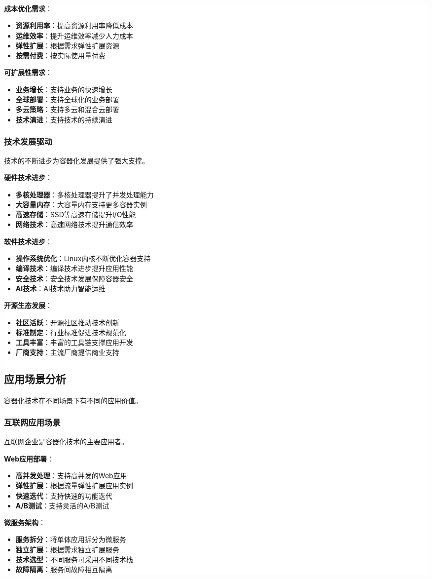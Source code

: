 **成本优化需求**：
- **资源利用率**：提高资源利用率降低成本
- **运维效率**：提升运维效率减少人力成本
- **弹性扩展**：根据需求弹性扩展资源
- **按需付费**：按实际使用量付费

**可扩展性需求**：
- **业务增长**：支持业务的快速增长
- **全球部署**：支持全球化的业务部署
- **多云策略**：支持多云和混合云部署
- **技术演进**：支持技术的持续演进

### 技术发展驱动

技术的不断进步为容器化发展提供了强大支撑。

**硬件技术进步**：
- **多核处理器**：多核处理器提升了并发处理能力
- **大容量内存**：大容量内存支持更多容器实例
- **高速存储**：SSD等高速存储提升I/O性能
- **网络技术**：高速网络技术提升通信效率

**软件技术进步**：
- **操作系统优化**：Linux内核不断优化容器支持
- **编译技术**：编译技术进步提升应用性能
- **安全技术**：安全技术发展保障容器安全
- **AI技术**：AI技术助力智能运维

**开源生态发展**：
- **社区活跃**：开源社区推动技术创新
- **标准制定**：行业标准促进技术规范化
- **工具丰富**：丰富的工具链支撑应用开发
- **厂商支持**：主流厂商提供商业支持

## 应用场景分析

容器化技术在不同场景下有不同的应用价值。

### 互联网应用场景

互联网企业是容器化技术的主要应用者。

**Web应用部署**：
- **高并发处理**：支持高并发的Web应用
- **弹性扩展**：根据流量弹性扩展应用实例
- **快速迭代**：支持快速的功能迭代
- **A/B测试**：支持灵活的A/B测试

**微服务架构**：
- **服务拆分**：将单体应用拆分为微服务
- **独立扩展**：根据需求独立扩展服务
- **技术选型**：不同服务可采用不同技术栈
- **故障隔离**：服务间故障相互隔离
